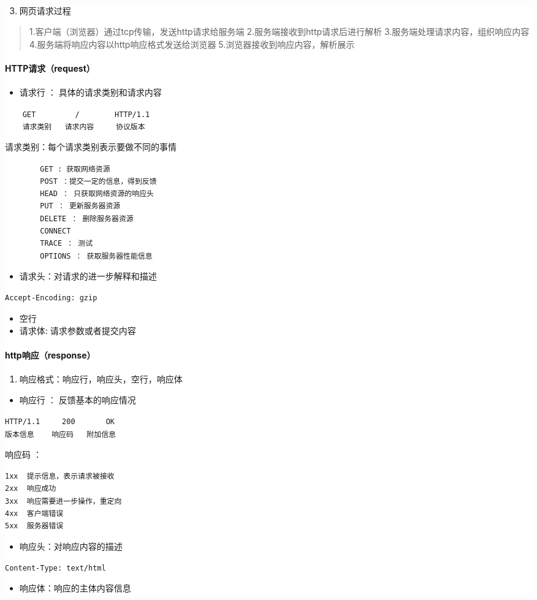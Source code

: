 3. 网页请求过程

> 1.客户端（浏览器）通过tcp传输，发送http请求给服务端
> 2.服务端接收到http请求后进行解析
> 3.服务端处理请求内容，组织响应内容
> 4.服务端将响应内容以http响应格式发送给浏览器
> 5.浏览器接收到响应内容，解析展示

#### HTTP请求（request）

- 请求行 ： 具体的请求类别和请求内容

```
	GET         /        HTTP/1.1
	请求类别   请求内容     协议版本
```

请求类别：每个请求类别表示要做不同的事情 

```
		GET : 获取网络资源
		POST ：提交一定的信息，得到反馈
		HEAD ： 只获取网络资源的响应头
		PUT ： 更新服务器资源
		DELETE ： 删除服务器资源
		CONNECT
		TRACE ： 测试
		OPTIONS ： 获取服务器性能信息
```

- 请求头：对请求的进一步解释和描述

```
Accept-Encoding: gzip
```

- 空行
- 请求体: 请求参数或者提交内容

#### http响应（response）

1. 响应格式：响应行，响应头，空行，响应体

- 响应行 ： 反馈基本的响应情况

```
HTTP/1.1     200       OK
版本信息    响应码   附加信息
```

响应码 ： 

```
1xx  提示信息，表示请求被接收
2xx  响应成功
3xx  响应需要进一步操作，重定向
4xx  客户端错误
5xx  服务器错误
```

- 响应头：对响应内容的描述

```
Content-Type: text/html
```

- 响应体：响应的主体内容信息